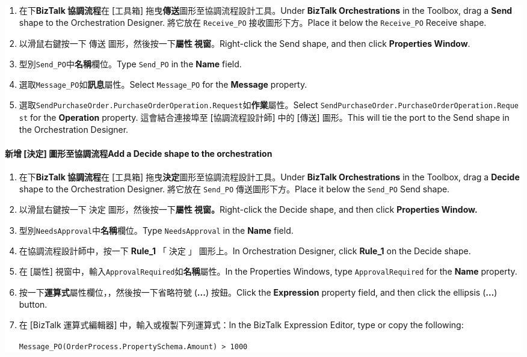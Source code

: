 1.  <span data-ttu-id="bea7d-179">在下**BizTalk 協調流程**在 [工具箱] 拖曳**傳送**圖形至協調流程設計工具。</span><span class="sxs-lookup"><span data-stu-id="bea7d-179">Under **BizTalk Orchestrations** in the Toolbox, drag a **Send** shape to the Orchestration Designer.</span></span> <span data-ttu-id="bea7d-180">將它放在 `Receive_PO` 接收圖形下方。</span><span class="sxs-lookup"><span data-stu-id="bea7d-180">Place it below the `Receive_PO` Receive shape.</span></span>  
  
2.  <span data-ttu-id="bea7d-181">以滑鼠右鍵按一下 傳送 圖形，然後按一下**屬性 視窗**。</span><span class="sxs-lookup"><span data-stu-id="bea7d-181">Right-click the Send shape, and then click **Properties Window**.</span></span>  
  
3.  <span data-ttu-id="bea7d-182">型別`Send_PO`中**名稱**欄位。</span><span class="sxs-lookup"><span data-stu-id="bea7d-182">Type `Send_PO` in the **Name** field.</span></span>  
  
4.  <span data-ttu-id="bea7d-183">選取`Message_PO`如**訊息**屬性。</span><span class="sxs-lookup"><span data-stu-id="bea7d-183">Select `Message_PO` for the **Message** property.</span></span>  
  
5.  <span data-ttu-id="bea7d-184">選取`SendPurchaseOrder.PurchaseOrderOperation.Request`如**作業**屬性。</span><span class="sxs-lookup"><span data-stu-id="bea7d-184">Select `SendPurchaseOrder.PurchaseOrderOperation.Request` for the **Operation** property.</span></span> <span data-ttu-id="bea7d-185">這會結合連接埠至 [協調流程設計師] 中的 [傳送] 圖形。</span><span class="sxs-lookup"><span data-stu-id="bea7d-185">This will tie the port to the Send shape in the Orchestration Designer.</span></span>  
  
#### <a name="add-a-decide-shape-to-the-orchestration"></a><span data-ttu-id="bea7d-186">新增 [決定] 圖形至協調流程</span><span class="sxs-lookup"><span data-stu-id="bea7d-186">Add a Decide shape to the orchestration</span></span>  
  
1.  <span data-ttu-id="bea7d-187">在下**BizTalk 協調流程**在 [工具箱] 拖曳**決定**圖形至協調流程設計工具。</span><span class="sxs-lookup"><span data-stu-id="bea7d-187">Under **BizTalk Orchestrations** in the Toolbox, drag a **Decide** shape to the Orchestration Designer.</span></span> <span data-ttu-id="bea7d-188">將它放在 `Send_PO` 傳送圖形下方。</span><span class="sxs-lookup"><span data-stu-id="bea7d-188">Place it below the `Send_PO` Send shape.</span></span>  
  
2.  <span data-ttu-id="bea7d-189">以滑鼠右鍵按一下 決定 圖形，然後按一下**屬性 視窗。**</span><span class="sxs-lookup"><span data-stu-id="bea7d-189">Right-click the Decide shape, and then click **Properties Window.**</span></span>  
  
3.  <span data-ttu-id="bea7d-190">型別`NeedsApproval`中**名稱**欄位。</span><span class="sxs-lookup"><span data-stu-id="bea7d-190">Type `NeedsApproval` in the **Name** field.</span></span>  
  
4.  <span data-ttu-id="bea7d-191">在協調流程設計師中，按一下  **Rule_1** 「 決定 」 圖形上。</span><span class="sxs-lookup"><span data-stu-id="bea7d-191">In Orchestration Designer, click **Rule_1** on the Decide shape.</span></span>  
  
5.  <span data-ttu-id="bea7d-192">在 [屬性] 視窗中，輸入`ApprovalRequired`如**名稱**屬性。</span><span class="sxs-lookup"><span data-stu-id="bea7d-192">In the Properties Windows, type `ApprovalRequired` for the **Name** property.</span></span>  
  
6.  <span data-ttu-id="bea7d-193">按一下**運算式**屬性欄位，，然後按一下省略符號 (**...**) 按鈕。</span><span class="sxs-lookup"><span data-stu-id="bea7d-193">Click the **Expression** property field, and then click the ellipsis (**…**) button.</span></span>  
  
7.  <span data-ttu-id="bea7d-194">在 [BizTalk 運算式編輯器] 中，輸入或複製下列運算式：</span><span class="sxs-lookup"><span data-stu-id="bea7d-194">In the BizTalk Expression Editor, type or copy the following:</span></span>  
  
    ```  
    Message_PO(OrderProcess.PropertySchema.Amount) > 1000  
    ```  
  